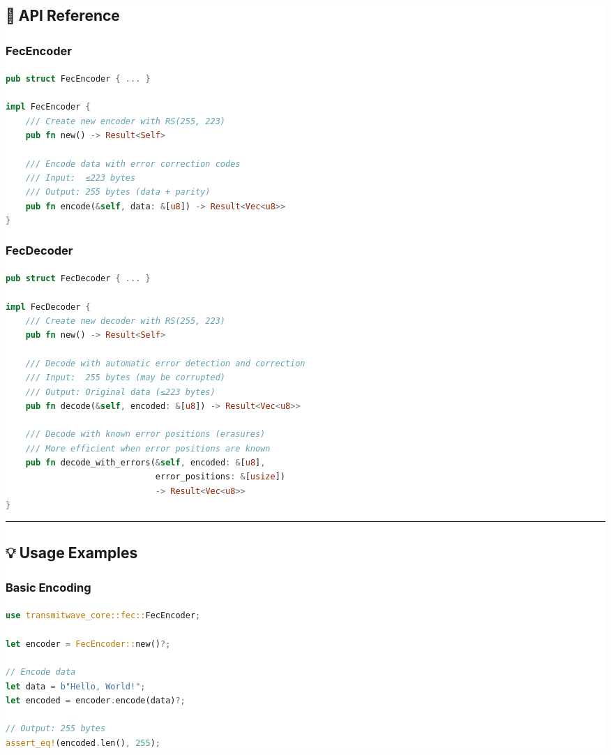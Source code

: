 
## 🔧 API Reference

### FecEncoder

```rust
pub struct FecEncoder { ... }

impl FecEncoder {
    /// Create new encoder with RS(255, 223)
    pub fn new() -> Result<Self>

    /// Encode data with error correction codes
    /// Input:  ≤223 bytes
    /// Output: 255 bytes (data + parity)
    pub fn encode(&self, data: &[u8]) -> Result<Vec<u8>>
}
```

### FecDecoder

```rust
pub struct FecDecoder { ... }

impl FecDecoder {
    /// Create new decoder with RS(255, 223)
    pub fn new() -> Result<Self>

    /// Decode with automatic error detection and correction
    /// Input:  255 bytes (may be corrupted)
    /// Output: Original data (≤223 bytes)
    pub fn decode(&self, encoded: &[u8]) -> Result<Vec<u8>>

    /// Decode with known error positions (erasures)
    /// More efficient when error positions are known
    pub fn decode_with_errors(&self, encoded: &[u8],
                              error_positions: &[usize])
                              -> Result<Vec<u8>>
}
```

---

## 💡 Usage Examples

### Basic Encoding

```rust
use transmitwave_core::fec::FecEncoder;

let encoder = FecEncoder::new()?;

// Encode data
let data = b"Hello, World!";
let encoded = encoder.encode(data)?;

// Output: 255 bytes
assert_eq!(encoded.len(), 255);
```
